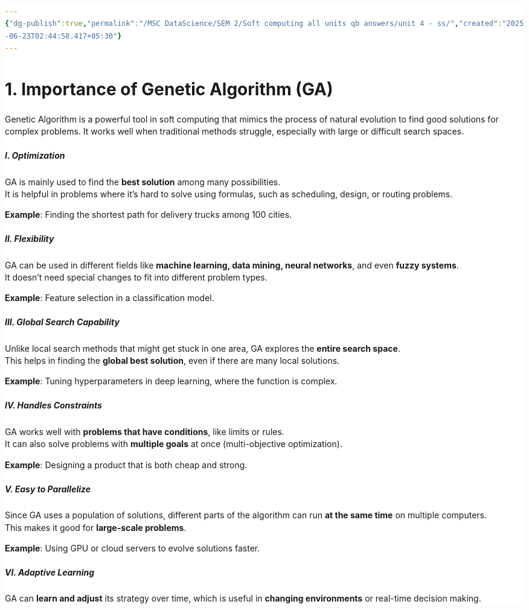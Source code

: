 ```yaml
---
{"dg-publish":true,"permalink":"/MSC DataScience/SEM 2/Soft computing all units qb answers/unit 4 - ss/","created":"2025-06-23T02:44:58.417+05:30"}
---
```



# 1. Importance of Genetic Algorithm (GA)

Genetic Algorithm is a powerful tool in soft computing that mimics the process of natural evolution to find good solutions for complex problems. It works well when traditional methods struggle, especially with large or difficult search spaces.

##### I. Optimization

GA is mainly used to find the **best solution** among many possibilities.  
It is helpful in problems where it’s hard to solve using formulas, such as scheduling, design, or routing problems.

**Example**: Finding the shortest path for delivery trucks among 100 cities.

##### II. Flexibility

GA can be used in different fields like **machine learning, data mining, neural networks**, and even **fuzzy systems**.  
It doesn’t need special changes to fit into different problem types.

**Example**: Feature selection in a classification model.

##### III. Global Search Capability

Unlike local search methods that might get stuck in one area, GA explores the **entire search space**.  
This helps in finding the **global best solution**, even if there are many local solutions.

**Example**: Tuning hyperparameters in deep learning, where the function is complex.

##### IV. Handles Constraints

GA works well with **problems that have conditions**, like limits or rules.  
It can also solve problems with **multiple goals** at once (multi-objective optimization).

**Example**: Designing a product that is both cheap and strong.

##### V. Easy to Parallelize

Since GA uses a population of solutions, different parts of the algorithm can run **at the same time** on multiple computers.  
This makes it good for **large-scale problems**.

**Example**: Using GPU or cloud servers to evolve solutions faster.

##### VI. Adaptive Learning

GA can **learn and adjust** its strategy over time, which is useful in **changing environments** or real-time decision making.

